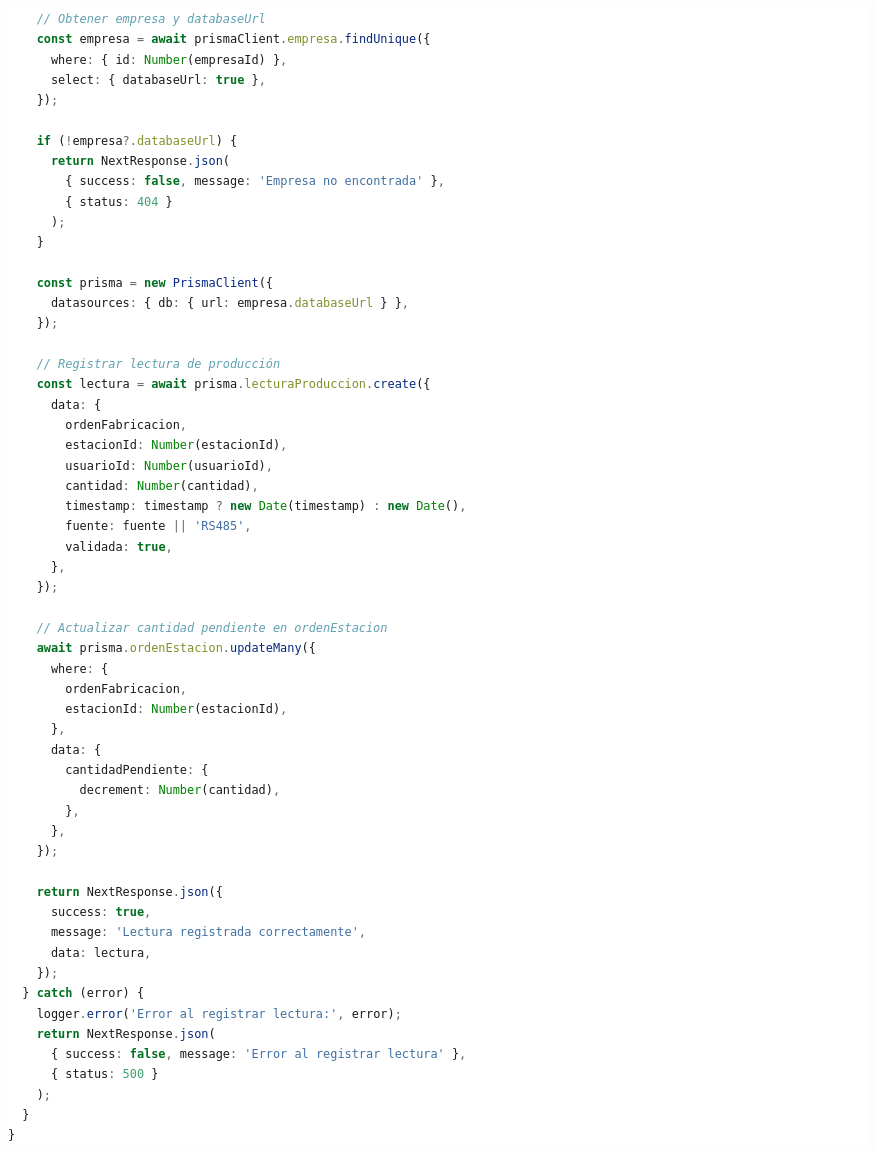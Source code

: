 ```typescript
    // Obtener empresa y databaseUrl
    const empresa = await prismaClient.empresa.findUnique({
      where: { id: Number(empresaId) },
      select: { databaseUrl: true },
    });

    if (!empresa?.databaseUrl) {
      return NextResponse.json(
        { success: false, message: 'Empresa no encontrada' },
        { status: 404 }
      );
    }

    const prisma = new PrismaClient({
      datasources: { db: { url: empresa.databaseUrl } },
    });

    // Registrar lectura de producción
    const lectura = await prisma.lecturaProduccion.create({
      data: {
        ordenFabricacion,
        estacionId: Number(estacionId),
        usuarioId: Number(usuarioId),
        cantidad: Number(cantidad),
        timestamp: timestamp ? new Date(timestamp) : new Date(),
        fuente: fuente || 'RS485',
        validada: true,
      },
    });

    // Actualizar cantidad pendiente en ordenEstacion
    await prisma.ordenEstacion.updateMany({
      where: {
        ordenFabricacion,
        estacionId: Number(estacionId),
      },
      data: {
        cantidadPendiente: {
          decrement: Number(cantidad),
        },
      },
    });

    return NextResponse.json({
      success: true,
      message: 'Lectura registrada correctamente',
      data: lectura,
    });
  } catch (error) {
    logger.error('Error al registrar lectura:', error);
    return NextResponse.json(
      { success: false, message: 'Error al registrar lectura' },
      { status: 500 }
    );
  }
}
```
